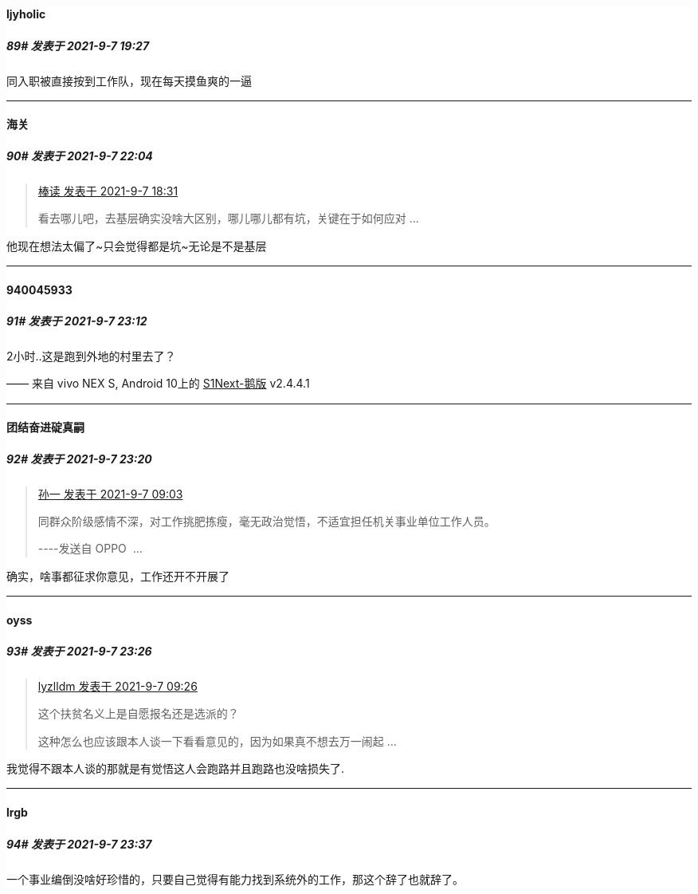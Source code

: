 ####  ljyholic  
##### 89#       发表于 2021-9-7 19:27


同入职被直接按到工作队，现在每天摸鱼爽的一逼




*****

####  海关  
##### 90#       发表于 2021-9-7 22:04


<blockquote><a href="httphttps://bbs.saraba1st.com/2b/forum.php?mod=redirect&amp;goto=findpost&amp;pid=52655088&amp;ptid=2024942" target="_blank">棒读 发表于 2021-9-7 18:31</a>

看去哪儿吧，去基层确实没啥大区别，哪儿哪儿都有坑，关键在于如何应对 ...</blockquote>
他现在想法太偏了~只会觉得都是坑~无论是不是基层




*****

####  940045933  
##### 91#       发表于 2021-9-7 23:12


2小时..这是跑到外地的村里去了？

—— 来自 vivo NEX S, Android 10上的 [S1Next-鹅版](https://github.com/ykrank/S1-Next/releases) v2.4.4.1


*****

####  团结奋进碇真嗣  
##### 92#       发表于 2021-9-7 23:20


<blockquote><a href="httphttps://bbs.saraba1st.com/2b/forum.php?mod=redirect&amp;goto=findpost&amp;pid=52647388&amp;ptid=2024942" target="_blank">孙一 发表于 2021-9-7 09:03</a>

同群众阶级感情不深，对工作挑肥拣瘦，毫无政治觉悟，不适宜担任机关事业单位工作人员。


----发送自 OPPO  ...</blockquote>
确实，啥事都征求你意见，工作还开不开展了




*****

####  oyss  
##### 93#       发表于 2021-9-7 23:26


<blockquote><a href="httphttps://bbs.saraba1st.com/2b/forum.php?mod=redirect&amp;goto=findpost&amp;pid=52647643&amp;ptid=2024942" target="_blank">lyzlldm 发表于 2021-9-7 09:26</a>

这个扶贫名义上是自愿报名还是选派的？

这种怎么也应该跟本人谈一下看看意见的，因为如果真不想去万一闹起 ...</blockquote>
我觉得不跟本人谈的那就是有觉悟这人会跑路并且跑路也没啥损失了.


*****

####  lrgb  
##### 94#       发表于 2021-9-7 23:37


一个事业编倒没啥好珍惜的，只要自己觉得有能力找到系统外的工作，那这个辞了也就辞了。


